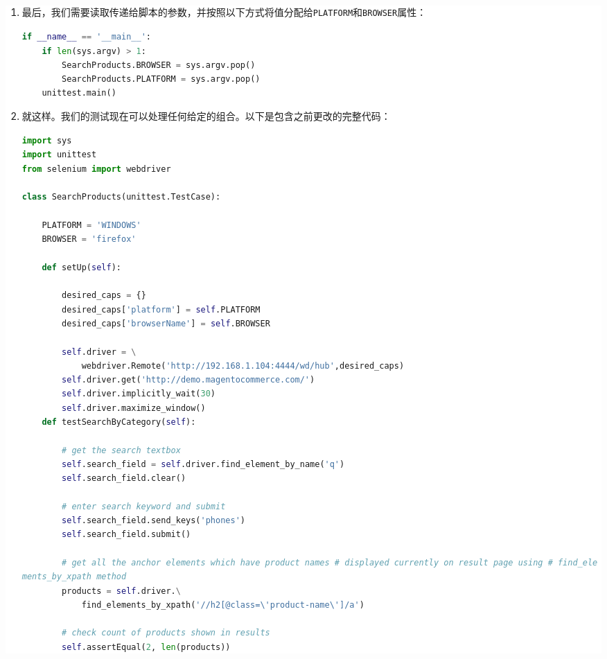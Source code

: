 1.  最后，我们需要读取传递给脚本的参数，并按照以下方式将值分配给`PLATFORM`和`BROWSER`属性：

    ```py
    if __name__ == '__main__':
        if len(sys.argv) > 1:
            SearchProducts.BROWSER = sys.argv.pop()
            SearchProducts.PLATFORM = sys.argv.pop()
        unittest.main()
    ```

1.  就这样。我们的测试现在可以处理任何给定的组合。以下是包含之前更改的完整代码：

    ```py
    import sys
    import unittest
    from selenium import webdriver

    class SearchProducts(unittest.TestCase):

        PLATFORM = 'WINDOWS'
        BROWSER = 'firefox'

        def setUp(self):

            desired_caps = {}
            desired_caps['platform'] = self.PLATFORM
            desired_caps['browserName'] = self.BROWSER

            self.driver = \
                webdriver.Remote('http://192.168.1.104:4444/wd/hub',desired_caps)
            self.driver.get('http://demo.magentocommerce.com/')
            self.driver.implicitly_wait(30)
            self.driver.maximize_window()
        def testSearchByCategory(self):

            # get the search textbox
            self.search_field = self.driver.find_element_by_name('q')
            self.search_field.clear()

            # enter search keyword and submit
            self.search_field.send_keys('phones')
            self.search_field.submit()

            # get all the anchor elements which have product names # displayed currently on result page using # find_elements_by_xpath method
            products = self.driver.\
                find_elements_by_xpath('//h2[@class=\'product-name\']/a')

            # check count of products shown in results
            self.assertEqual(2, len(products))
